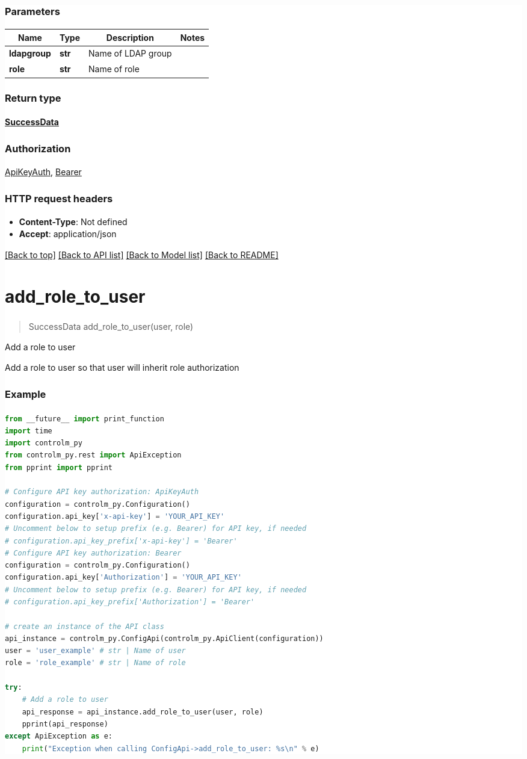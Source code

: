 ### Parameters

Name | Type | Description  | Notes
------------- | ------------- | ------------- | -------------
 **ldapgroup** | **str**| Name of LDAP group | 
 **role** | **str**| Name of role | 

### Return type

[**SuccessData**](SuccessData.md)

### Authorization

[ApiKeyAuth](../README.md#ApiKeyAuth), [Bearer](../README.md#Bearer)

### HTTP request headers

 - **Content-Type**: Not defined
 - **Accept**: application/json

[[Back to top]](#) [[Back to API list]](../README.md#documentation-for-api-endpoints) [[Back to Model list]](../README.md#documentation-for-models) [[Back to README]](../README.md)

# **add_role_to_user**
> SuccessData add_role_to_user(user, role)

Add a role to user

Add a role to user so that user will inherit role authorization

### Example
```python
from __future__ import print_function
import time
import controlm_py
from controlm_py.rest import ApiException
from pprint import pprint

# Configure API key authorization: ApiKeyAuth
configuration = controlm_py.Configuration()
configuration.api_key['x-api-key'] = 'YOUR_API_KEY'
# Uncomment below to setup prefix (e.g. Bearer) for API key, if needed
# configuration.api_key_prefix['x-api-key'] = 'Bearer'
# Configure API key authorization: Bearer
configuration = controlm_py.Configuration()
configuration.api_key['Authorization'] = 'YOUR_API_KEY'
# Uncomment below to setup prefix (e.g. Bearer) for API key, if needed
# configuration.api_key_prefix['Authorization'] = 'Bearer'

# create an instance of the API class
api_instance = controlm_py.ConfigApi(controlm_py.ApiClient(configuration))
user = 'user_example' # str | Name of user
role = 'role_example' # str | Name of role

try:
    # Add a role to user
    api_response = api_instance.add_role_to_user(user, role)
    pprint(api_response)
except ApiException as e:
    print("Exception when calling ConfigApi->add_role_to_user: %s\n" % e)
```

